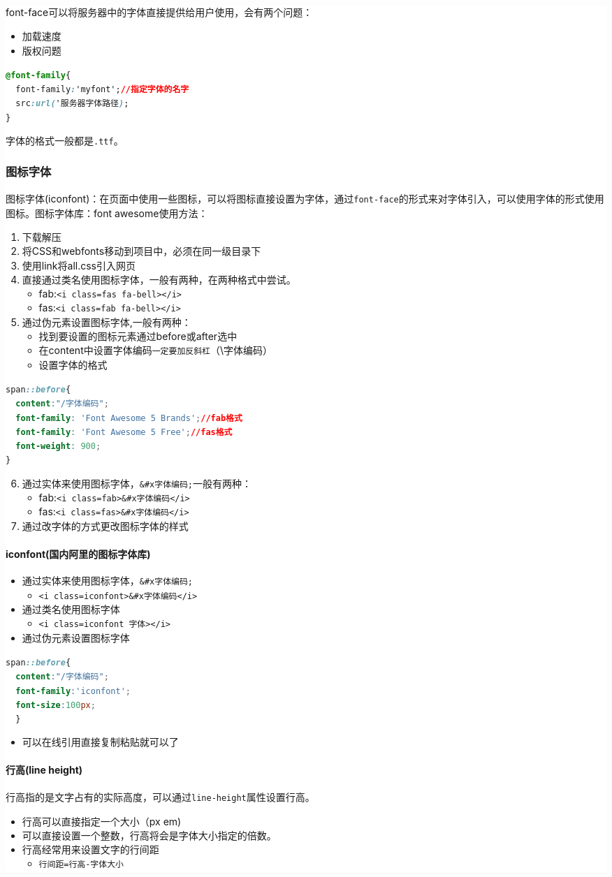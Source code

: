 font-face可以将服务器中的字体直接提供给用户使用，会有两个问题：
- 加载速度
- 版权问题
````css
@font-family{
  font-family:'myfont';//指定字体的名字
  src:url('服务器字体路径);
}
````
字体的格式一般都是`.ttf`。

### 图标字体
图标字体(iconfont)：在页面中使用一些图标，可以将图标直接设置为字体，通过`font-face`的形式来对字体引入，可以使用字体的形式使用图标。图标字体库：font awesome使用方法：
1. 下载解压
2. 将CSS和webfonts移动到项目中，必须在同一级目录下
3. 使用link将all.css引入网页
4. 直接通过类名使用图标字体，一般有两种，在两种格式中尝试。
   - fab:`<i class=fas fa-bell></i>`
   - fas:`<i class=fab fa-bell></i>`
5. 通过伪元素设置图标字体,一般有两种：
   - 找到要设置的图标元素通过before或after选中
   - 在content中设置字体编码`一定要加反斜杠`（\字体编码）
   - 设置字体的格式
````css
span::before{
  content:"/字体编码";
  font-family: 'Font Awesome 5 Brands';//fab格式
  font-family: 'Font Awesome 5 Free';//fas格式
  font-weight: 900;
}
````
6. 通过实体来使用图标字体，`&#x字体编码;`一般有两种：
   - fab:`<i class=fab>&#x字体编码</i>`
   - fas:`<i class=fas>&#x字体编码</i>`
7. 通过改字体的方式更改图标字体的样式

#### iconfont(国内阿里的图标字体库)
- 通过实体来使用图标字体，`&#x字体编码;`
  - `<i class=iconfont>&#x字体编码</i>`
- 通过类名使用图标字体
  - `<i class=iconfont 字体></i>`
- 通过伪元素设置图标字体
````css
span::before{
  content:"/字体编码";
  font-family:'iconfont';
  font-size:100px;
  }
````
- 可以在线引用直接复制粘贴就可以了

#### 行高(line height)
行高指的是文字占有的实际高度，可以通过`line-height`属性设置行高。
- 行高可以直接指定一个大小（px em)
- 可以直接设置一个整数，行高将会是字体大小指定的倍数。
- 行高经常用来设置文字的行间距
  - `行间距=行高-字体大小`

